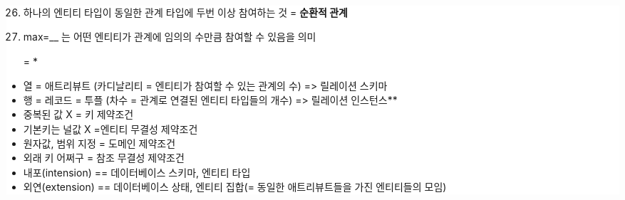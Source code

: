 26. 하나의 엔티티 타입이 동일한 관계 타입에 두번 이상 참여하는 것
    = **순환적 관계**

27. max=__ 는 어떤 엔티티가 관계에 임의의 수만큼 참여할 수 있음을 의미

    = *







- 열 = 애트리뷰트 (카디날리티 = 엔티티가 참여할 수 있는 관계의 수) => 릴레이션 스키마
- 행 = 레코드 = 투플 (차수 = 관계로 연결된 엔티티 타입들의 개수) => 릴레이션 인스턴스**
- 중복된 값 X =  키 제약조건
- 기본키는 널값 X =엔티티 무결성 제약조건
- 원자값, 범위 지정 = 도메인 제약조건
- 외래 키 어쩌구 = 참조 무결성 제약조건
- 내포(intension) == 데이터베이스 스키마, 엔티티 타입
- 외연(extension) == 데이터베이스 상태, 엔티티 집합(= 동일한 애트리뷰트들을 가진 엔티티들의 모임)

